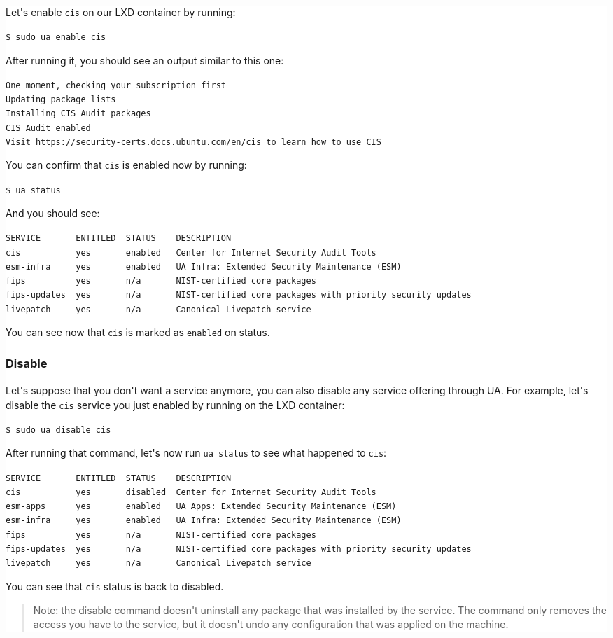 Let's enable `cis` on our LXD container by running:

```console
$ sudo ua enable cis
```

After running it, you should see an output similar to this one:

```
One moment, checking your subscription first
Updating package lists
Installing CIS Audit packages
CIS Audit enabled
Visit https://security-certs.docs.ubuntu.com/en/cis to learn how to use CIS
```

You can confirm that `cis` is enabled now by running:

```console
$ ua status
```

And you should see:
```
SERVICE       ENTITLED  STATUS    DESCRIPTION
cis           yes       enabled   Center for Internet Security Audit Tools
esm-infra     yes       enabled   UA Infra: Extended Security Maintenance (ESM)
fips          yes       n/a       NIST-certified core packages
fips-updates  yes       n/a       NIST-certified core packages with priority security updates
livepatch     yes       n/a       Canonical Livepatch service
```

You can see now that `cis` is marked as `enabled` on status.


### Disable

Let's suppose that you don't want a service anymore, you can also disable any service offering
through UA. For example, let's disable the `cis` service you just enabled by running on the LXD
container:

```console
$ sudo ua disable cis
```

After running that command, let's now run `ua status` to see what happened to `cis`:
```
SERVICE       ENTITLED  STATUS    DESCRIPTION
cis           yes       disabled  Center for Internet Security Audit Tools
esm-apps      yes       enabled   UA Apps: Extended Security Maintenance (ESM)
esm-infra     yes       enabled   UA Infra: Extended Security Maintenance (ESM)
fips          yes       n/a       NIST-certified core packages
fips-updates  yes       n/a       NIST-certified core packages with priority security updates
livepatch     yes       n/a       Canonical Livepatch service
```

You can see that `cis` status is back to disabled.

> Note: the disable command doesn't uninstall any package that was installed by
the service. The command only removes the access you have to the service, but it
doesn't undo any configuration that was applied on the machine.

